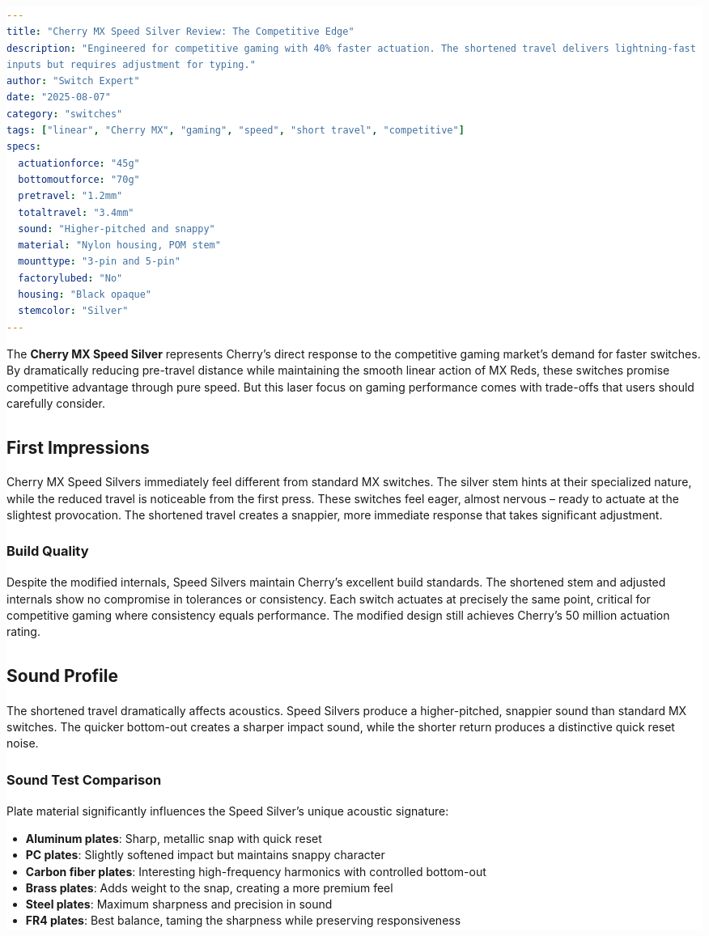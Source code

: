 ```yaml
---
title: "Cherry MX Speed Silver Review: The Competitive Edge"
description: "Engineered for competitive gaming with 40% faster actuation. The shortened travel delivers lightning-fast inputs but requires adjustment for typing."
author: "Switch Expert"
date: "2025-08-07"
category: "switches"
tags: ["linear", "Cherry MX", "gaming", "speed", "short travel", "competitive"]
specs:
  actuationforce: "45g"
  bottomoutforce: "70g"
  pretravel: "1.2mm"
  totaltravel: "3.4mm"
  sound: "Higher-pitched and snappy"
  material: "Nylon housing, POM stem"
  mounttype: "3-pin and 5-pin"
  factorylubed: "No"
  housing: "Black opaque"
  stemcolor: "Silver"
---
```


The **Cherry MX Speed Silver** represents Cherry’s direct response to the competitive gaming market’s demand for faster switches. By dramatically reducing pre-travel distance while maintaining the smooth linear action of MX Reds, these switches promise competitive advantage through pure speed. But this laser focus on gaming performance comes with trade-offs that users should carefully consider.

## First Impressions
Cherry MX Speed Silvers immediately feel different from standard MX switches. The silver stem hints at their specialized nature, while the reduced travel is noticeable from the first press. These switches feel eager, almost nervous – ready to actuate at the slightest provocation. The shortened travel creates a snappier, more immediate response that takes significant adjustment.

### Build Quality
Despite the modified internals, Speed Silvers maintain Cherry’s excellent build standards. The shortened stem and adjusted internals show no compromise in tolerances or consistency. Each switch actuates at precisely the same point, critical for competitive gaming where consistency equals performance. The modified design still achieves Cherry’s 50 million actuation rating.

## Sound Profile
The shortened travel dramatically affects acoustics. Speed Silvers produce a higher-pitched, snappier sound than standard MX switches. The quicker bottom-out creates a sharper impact sound, while the shorter return produces a distinctive quick reset noise.

### Sound Test Comparison
Plate material significantly influences the Speed Silver’s unique acoustic signature:


- **Aluminum plates**: Sharp, metallic snap with quick reset
- **PC plates**: Slightly softened impact but maintains snappy character
- **Carbon fiber plates**: Interesting high-frequency harmonics with controlled bottom-out
- **Brass plates**: Adds weight to the snap, creating a more premium feel
- **Steel plates**: Maximum sharpness and precision in sound
- **FR4 plates**: Best balance, taming the sharpness while preserving responsiveness
